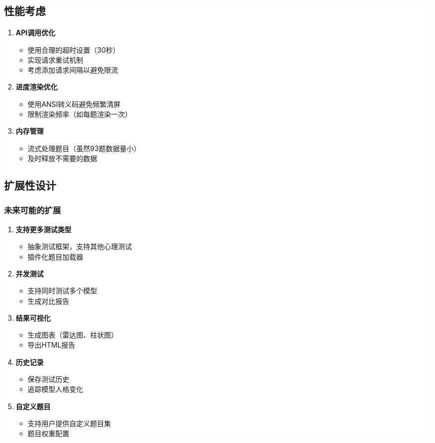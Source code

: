 ## 性能考虑

1. **API调用优化**
   - 使用合理的超时设置（30秒）
   - 实现请求重试机制
   - 考虑添加请求间隔以避免限流

2. **进度渲染优化**
   - 使用ANSI转义码避免频繁清屏
   - 限制渲染频率（如每题渲染一次）

3. **内存管理**
   - 流式处理题目（虽然93题数据量小）
   - 及时释放不需要的数据

## 扩展性设计

### 未来可能的扩展

1. **支持更多测试类型**
   - 抽象测试框架，支持其他心理测试
   - 插件化题目加载器

2. **并发测试**
   - 支持同时测试多个模型
   - 生成对比报告

3. **结果可视化**
   - 生成图表（雷达图、柱状图）
   - 导出HTML报告

4. **历史记录**
   - 保存测试历史
   - 追踪模型人格变化

5. **自定义题目**
   - 支持用户提供自定义题目集
   - 题目权重配置
